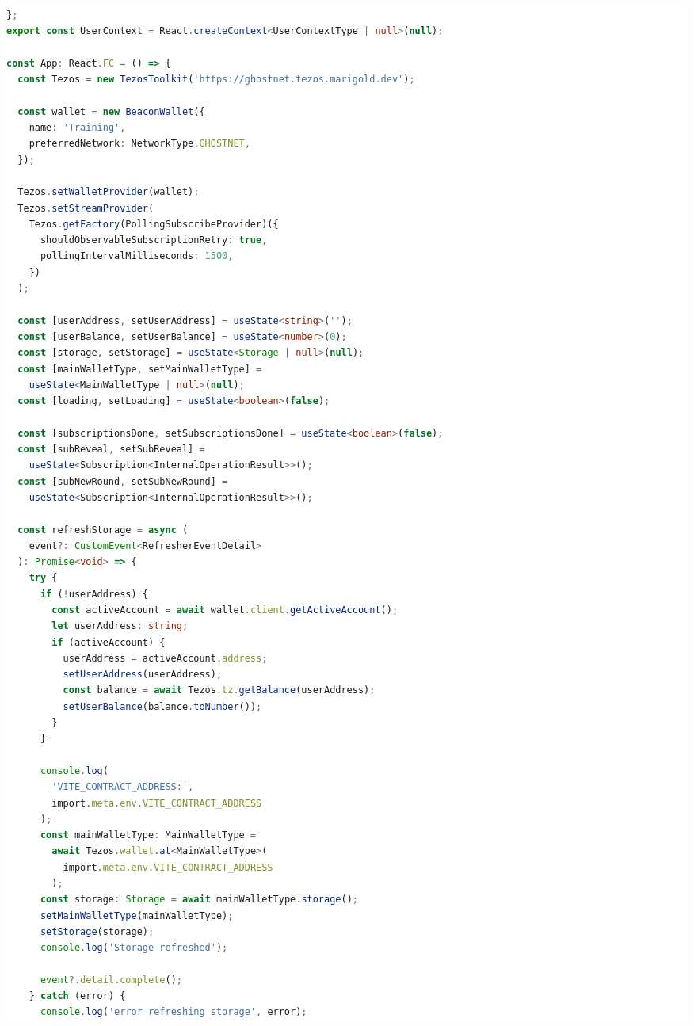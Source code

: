    ```typescript
   };
   export const UserContext = React.createContext<UserContextType | null>(null);

   const App: React.FC = () => {
     const Tezos = new TezosToolkit('https://ghostnet.tezos.marigold.dev');

     const wallet = new BeaconWallet({
       name: 'Training',
       preferredNetwork: NetworkType.GHOSTNET,
     });

     Tezos.setWalletProvider(wallet);
     Tezos.setStreamProvider(
       Tezos.getFactory(PollingSubscribeProvider)({
         shouldObservableSubscriptionRetry: true,
         pollingIntervalMilliseconds: 1500,
       })
     );

     const [userAddress, setUserAddress] = useState<string>('');
     const [userBalance, setUserBalance] = useState<number>(0);
     const [storage, setStorage] = useState<Storage | null>(null);
     const [mainWalletType, setMainWalletType] =
       useState<MainWalletType | null>(null);
     const [loading, setLoading] = useState<boolean>(false);

     const [subscriptionsDone, setSubscriptionsDone] = useState<boolean>(false);
     const [subReveal, setSubReveal] =
       useState<Subscription<InternalOperationResult>>();
     const [subNewRound, setSubNewRound] =
       useState<Subscription<InternalOperationResult>>();

     const refreshStorage = async (
       event?: CustomEvent<RefresherEventDetail>
     ): Promise<void> => {
       try {
         if (!userAddress) {
           const activeAccount = await wallet.client.getActiveAccount();
           let userAddress: string;
           if (activeAccount) {
             userAddress = activeAccount.address;
             setUserAddress(userAddress);
             const balance = await Tezos.tz.getBalance(userAddress);
             setUserBalance(balance.toNumber());
           }
         }

         console.log(
           'VITE_CONTRACT_ADDRESS:',
           import.meta.env.VITE_CONTRACT_ADDRESS
         );
         const mainWalletType: MainWalletType =
           await Tezos.wallet.at<MainWalletType>(
             import.meta.env.VITE_CONTRACT_ADDRESS
           );
         const storage: Storage = await mainWalletType.storage();
         setMainWalletType(mainWalletType);
         setStorage(storage);
         console.log('Storage refreshed');

         event?.detail.complete();
       } catch (error) {
         console.log('error refreshing storage', error);
   ```